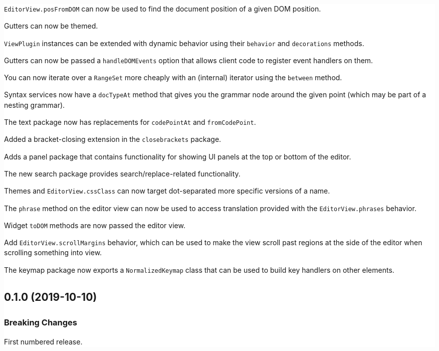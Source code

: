 `EditorView.posFromDOM` can now be used to find the document position of a given DOM position.

Gutters can now be themed.

`ViewPlugin` instances can be extended with dynamic behavior using their `behavior` and `decorations` methods.

Gutters can now be passed a `handleDOMEvents` option that allows client code to register event handlers on them.

You can now iterate over a `RangeSet` more cheaply with an (internal) iterator using the `between` method.

Syntax services now have a `docTypeAt` method that gives you the grammar node around the given point (which may be part of a nesting grammar).

The text package now has replacements for `codePointAt` and `fromCodePoint`.

Added a bracket-closing extension in the `closebrackets` package.

Adds a panel package that contains functionality for showing UI panels at the top or bottom of the editor.

The new search package provides search/replace-related functionality.

Themes and `EditorView.cssClass` can now target dot-separated more specific versions of a name.

The `phrase` method on the editor view can now be used to access translation provided with the `EditorView.phrases` behavior.

Widget `toDOM` methods are now passed the editor view.

Add `EditorView.scrollMargins` behavior, which can be used to make the view scroll past regions at the side of the editor when scrolling something into view.

The keymap package now exports a `NormalizedKeymap` class that can be used to build key handlers on other elements.

## 0.1.0 (2019-10-10)

### Breaking Changes

First numbered release.
